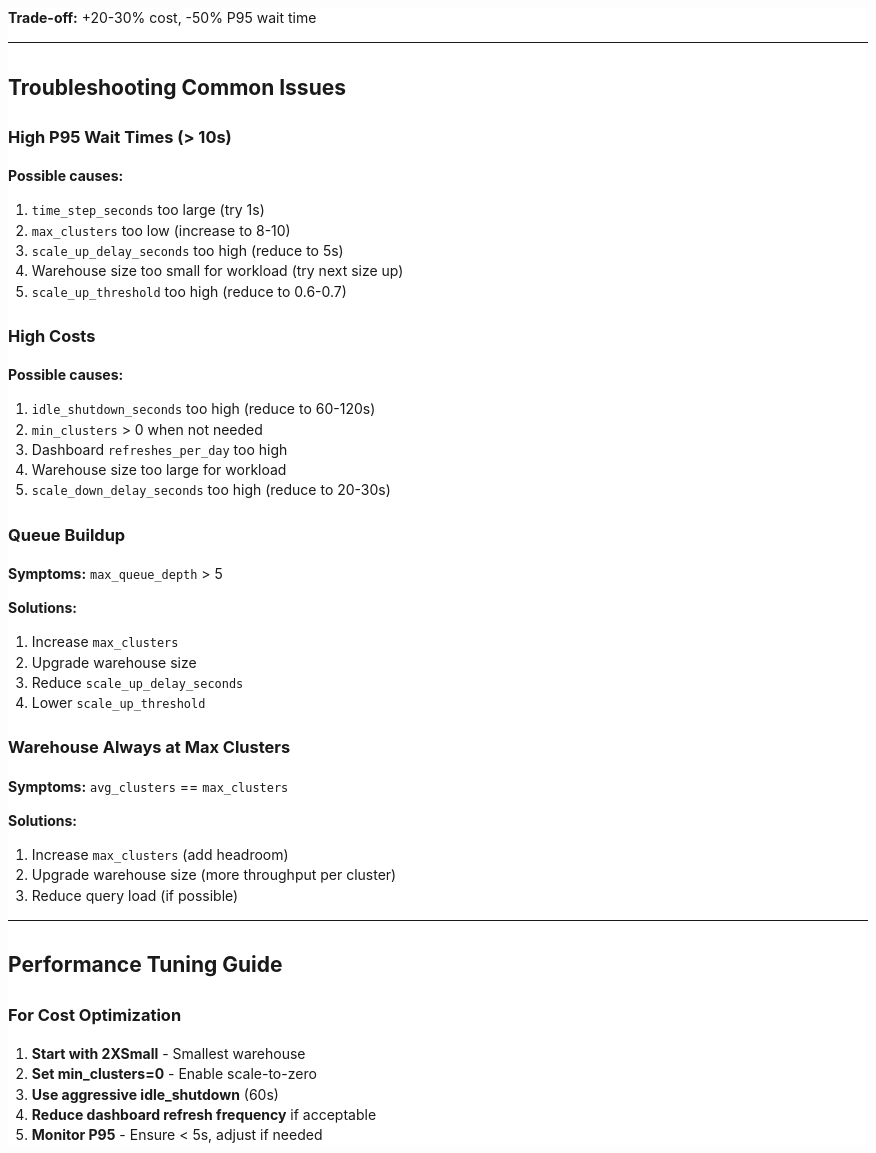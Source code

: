 **Trade-off:** +20-30% cost, -50% P95 wait time

---

## Troubleshooting Common Issues

### High P95 Wait Times (> 10s)

**Possible causes:**
1. `time_step_seconds` too large (try 1s)
2. `max_clusters` too low (increase to 8-10)
3. `scale_up_delay_seconds` too high (reduce to 5s)
4. Warehouse size too small for workload (try next size up)
5. `scale_up_threshold` too high (reduce to 0.6-0.7)

### High Costs

**Possible causes:**
1. `idle_shutdown_seconds` too high (reduce to 60-120s)
2. `min_clusters` > 0 when not needed
3. Dashboard `refreshes_per_day` too high
4. Warehouse size too large for workload
5. `scale_down_delay_seconds` too high (reduce to 20-30s)

### Queue Buildup

**Symptoms:** `max_queue_depth` > 5

**Solutions:**
1. Increase `max_clusters`
2. Upgrade warehouse size
3. Reduce `scale_up_delay_seconds`
4. Lower `scale_up_threshold`

### Warehouse Always at Max Clusters

**Symptoms:** `avg_clusters` == `max_clusters`

**Solutions:**
1. Increase `max_clusters` (add headroom)
2. Upgrade warehouse size (more throughput per cluster)
3. Reduce query load (if possible)

---

## Performance Tuning Guide

### For Cost Optimization

1. **Start with 2XSmall** - Smallest warehouse
2. **Set min_clusters=0** - Enable scale-to-zero
3. **Use aggressive idle_shutdown** (60s)
4. **Reduce dashboard refresh frequency** if acceptable
5. **Monitor P95** - Ensure < 5s, adjust if needed

